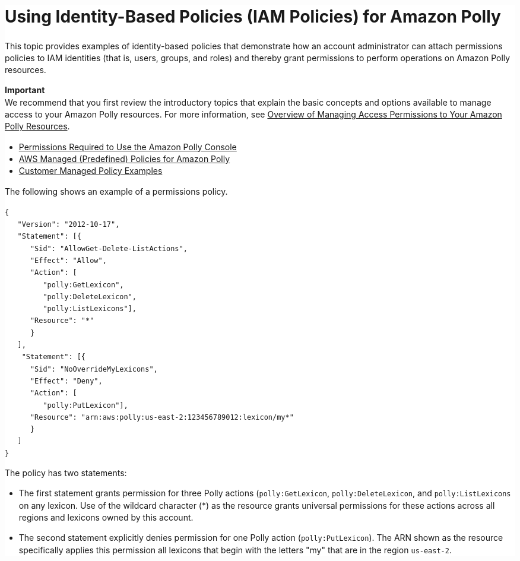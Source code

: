 # Using Identity\-Based Policies \(IAM Policies\) for Amazon Polly<a name="using-identity-based-policies"></a>

This topic provides examples of identity\-based policies that demonstrate how an account administrator can attach permissions policies to IAM identities \(that is, users, groups, and roles\) and thereby grant permissions to perform operations on Amazon Polly resources\.

**Important**  
We recommend that you first review the introductory topics that explain the basic concepts and options available to manage access to your Amazon Polly resources\. For more information, see [Overview of Managing Access Permissions to Your Amazon Polly Resources](access-control-overview.md)\. 


+ [Permissions Required to Use the Amazon Polly Console](#console-permissions)
+ [AWS Managed \(Predefined\) Policies for Amazon Polly](#access-policy-aws-managed-policies)
+ [Customer Managed Policy Examples](#access-policy-customer-managed-examples)

The following shows an example of a permissions policy\.

```
{
   "Version": "2012-10-17",
   "Statement": [{
      "Sid": "AllowGet-Delete-ListActions",
      "Effect": "Allow",
      "Action": [
         "polly:GetLexicon",
         "polly:DeleteLexicon",
         "polly:ListLexicons"],
      "Resource": "*"
      }
   ],
    "Statement": [{
      "Sid": "NoOverrideMyLexicons",
      "Effect": "Deny",
      "Action": [
         "polly:PutLexicon"],
      "Resource": "arn:aws:polly:us-east-2:123456789012:lexicon/my*"
      }
   ]
}
```

The policy has two statements:

+ The first statement grants permission for three Polly actions \(`polly:GetLexicon`, `polly:DeleteLexicon`, and `polly:ListLexicons` on any lexicon\. Use of the wildcard character \(\*\) as the resource grants universal permissions for these actions across all regions and lexicons owned by this account\.

+ The second statement explicitly denies permission for one Polly action \(`polly:PutLexicon`\)\. The ARN shown as the resource specifically applies this permission all lexicons that begin with the letters "my" that are in the region `us-east-2`\. 
